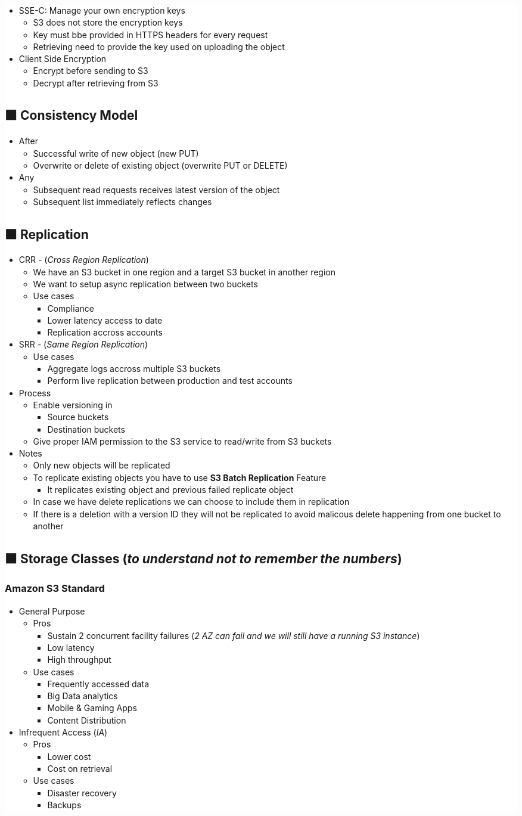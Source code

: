 - SSE-C: Manage your own encryption keys 
  - S3 does not store the encryption keys 
  - Key must bbe provided in HTTPS headers for every request 
  - Retrieving need to provide the key used on uploading the object 
- Client Side Encryption 
  - Encrypt before sending to S3 
  - Decrypt after retrieving from S3
## 🟫 Consistency Model 
- After  
  - Successful write of new object (new PUT) 
  - Overwrite or delete of existing object (overwrite PUT or DELETE) 
- Any 
  - Subsequent read requests receives latest version of the object 
  - Subsequent list immediately reflects changes
## 🟫 Replication
- CRR - (_Cross Region Replication_)
  - We have an S3 bucket in one region and a target S3 bucket in another region
  - We want to setup async replication between two buckets
  - Use cases
    - Compliance
    - Lower latency access to date
    - Replication accross accounts
- SRR - (_Same Region Replication_)
  - Use cases
    - Aggregate logs accross multiple S3 buckets
    - Perform live replication between production and test accounts
- Process
  - Enable versioning in 
    - Source buckets
    - Destination buckets
  - Give proper IAM permission to the S3 service to read/write from S3 buckets
- Notes
  - Only new objects will be replicated
  - To replicate existing objects you have to use **S3 Batch Replication** Feature
    - It replicates existing object and previous failed replicate object
  - In case we have delete replications we can choose to include them in replication
  - If there is a deletion with a version ID they will not be replicated to avoid malicous delete happening from one bucket to another
## 🟫 Storage Classes (_to understand not to remember the numbers_)
  ### Amazon S3 Standard
  - General Purpose
    - Pros
      - Sustain 2 concurrent facility failures (_2 AZ can fail and we will still have a running S3 instance_)
      - Low latency
      - High throughput
    - Use cases
      - Frequently accessed data
      - Big Data analytics
      - Mobile & Gaming Apps
      - Content Distribution
  - Infrequent Access (_IA_)
    - Pros
      - Lower cost
      - Cost on retrieval
    - Use cases
      - Disaster recovery
      - Backups